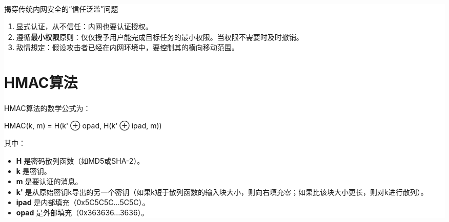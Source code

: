 揭穿传统内网安全的“信任泛滥”问题

1. 显式认证，从不信任：内网也要认证授权。
2. 遵循**最小权限**原则：仅仅授予用户能完成目标任务的最小权限。当权限不需要时及时撤销。
3. 敌情想定：假设攻击者已经在内网环境中，要控制其的横向移动范围。

# HMAC算法

HMAC算法的数学公式为：

HMAC(k, m) = H(k' ⊕ opad, H(k' ⊕ ipad, m))

其中：

- **H** 是密码散列函数（如MD5或SHA-2）。
- **k** 是密钥。
- **m** 是要认证的消息。
- **k'** 是从原始密钥k导出的另一个密钥（如果k短于散列函数的输入块大小，则向右填充零；如果比该块大小更长，则对k进行散列）。
- **ipad** 是内部填充（0x5C5C5C…5C5C）。
- **opad** 是外部填充（0x363636…3636）。